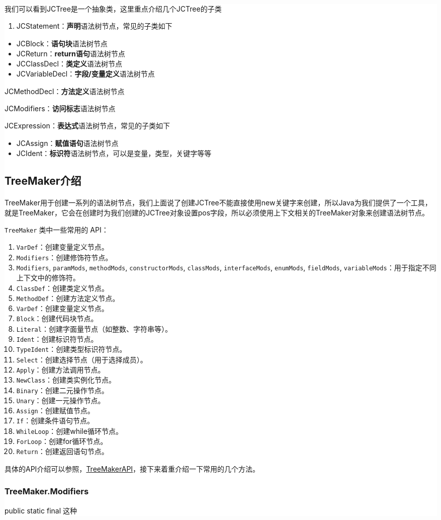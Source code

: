 我们可以看到JCTree是一个抽象类，这里重点介绍几个JCTree的子类

1. JCStatement：**声明**语法树节点，常见的子类如下

- JCBlock：**语句块**语法树节点
- JCReturn：**return语句**语法树节点
- JCClassDecl：**类定义**语法树节点
- JCVariableDecl：**字段/变量定义**语法树节点

JCMethodDecl：**方法定义**语法树节点

JCModifiers：**访问标志**语法树节点

JCExpression：**表达式**语法树节点，常见的子类如下

- JCAssign：**赋值语句**语法树节点
- JCIdent：**标识符**语法树节点，可以是变量，类型，关键字等等

## TreeMaker介绍

TreeMaker用于创建一系列的语法树节点，我们上面说了创建JCTree不能直接使用new关键字来创建，所以Java为我们提供了一个工具，就是TreeMaker，它会在创建时为我们创建的JCTree对象设置pos字段，所以必须使用上下文相关的TreeMaker对象来创建语法树节点。

`TreeMaker` 类中一些常用的 API：

1. `VarDef`：创建变量定义节点。
2. `Modifiers`：创建修饰符节点。
3. `Modifiers`, `paramMods`, `methodMods`, `constructorMods`, `classMods`, `interfaceMods`, `enumMods`, `fieldMods`, `variableMods`：用于指定不同上下文中的修饰符。
4. `ClassDef`：创建类定义节点。
5. `MethodDef`：创建方法定义节点。
6. `VarDef`：创建变量定义节点。
7. `Block`：创建代码块节点。
8. `Literal`：创建字面量节点（如整数、字符串等）。
9. `Ident`：创建标识符节点。
10. `TypeIdent`：创建类型标识符节点。
11. `Select`：创建选择节点（用于选择成员）。
12. `Apply`：创建方法调用节点。
13. `NewClass`：创建类实例化节点。
14. `Binary`：创建二元操作节点。
15. `Unary`：创建一元操作节点。
16. `Assign`：创建赋值节点。
17. `If`：创建条件语句节点。
18. `WhileLoop`：创建while循环节点。
19. `ForLoop`：创建for循环节点。
20. `Return`：创建返回语句节点。



具体的API介绍可以参照，[TreeMakerAPI](http://www.docjar.com/docs/api/com/sun/tools/javac/tree/TreeMaker.html)，接下来着重介绍一下常用的几个方法。

### TreeMaker.Modifiers

public static final 这种
